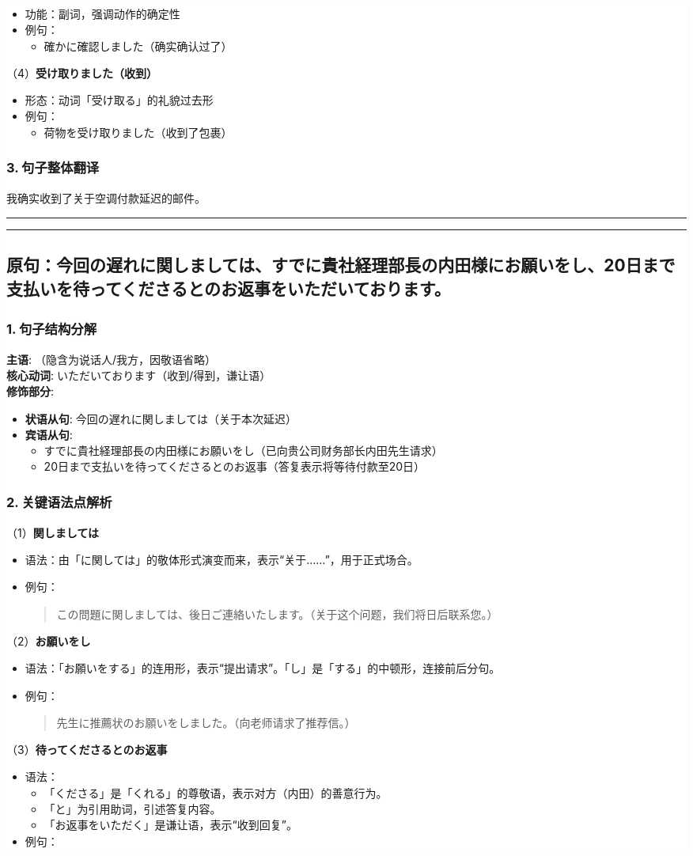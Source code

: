 - 功能：副词，强调动作的确定性
- 例句：
    - 確かに確認しました（确实确认过了）

（4）**受け取りました（收到）**

- 形态：动词「受け取る」的礼貌过去形
- 例句：
    - 荷物を受け取りました（收到了包裹）

### 3. 句子整体翻译

我确实收到了关于空调付款延迟的邮件。

---
---

## 原句：今回の遅れに関しましては、すでに貴社経理部長の内田様にお願いをし、20日まで支払いを待ってくださるとのお返事をいただいております。

### 1. 句子结构分解

**主语**: （隐含为说话人/我方，因敬语省略）  
**核心动词**: いただいております（收到/得到，谦让语）  
**修饰部分**:

- **状语从句**: 今回の遅れに関しましては（关于本次延迟）
- **宾语从句**:
    - すでに貴社経理部長の内田様にお願いをし（已向贵公司财务部长内田先生请求）
    - 20日まで支払いを待ってくださるとのお返事（答复表示将等待付款至20日）

### 2. 关键语法点解析

（1）**関しましては**

- 语法：由「に関しては」的敬体形式演变而来，表示“关于……”，用于正式场合。
- 例句：
    
    > この問題に関しましては、後日ご連絡いたします。（关于这个问题，我们将日后联系您。）
    

（2）**お願いをし**

- 语法：「お願いをする」的连用形，表示“提出请求”。「し」是「する」的中顿形，连接前后分句。
- 例句：
    
    > 先生に推薦状のお願いをしました。（向老师请求了推荐信。）
    

（3）**待ってくださるとのお返事**

- 语法：
    - 「くださる」是「くれる」的尊敬语，表示对方（内田）的善意行为。
    - 「と」为引用助词，引述答复内容。
    - 「お返事をいただく」是谦让语，表示“收到回复”。
- 例句：
    